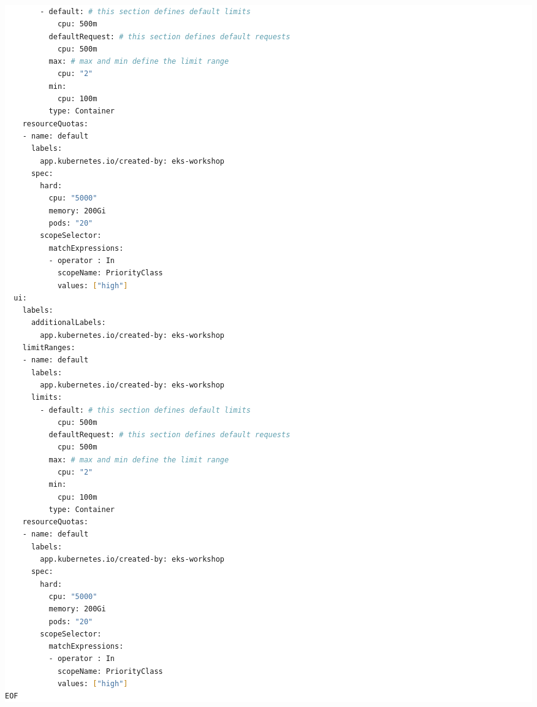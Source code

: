 ```bash
        - default: # this section defines default limits
            cpu: 500m
          defaultRequest: # this section defines default requests
            cpu: 500m
          max: # max and min define the limit range
            cpu: "2"
          min:
            cpu: 100m
          type: Container
    resourceQuotas:
    - name: default
      labels:
        app.kubernetes.io/created-by: eks-workshop
      spec:
        hard:
          cpu: "5000"
          memory: 200Gi
          pods: "20"
        scopeSelector:
          matchExpressions:
          - operator : In
            scopeName: PriorityClass
            values: ["high"]
  ui:
    labels:
      additionalLabels:
        app.kubernetes.io/created-by: eks-workshop
    limitRanges:
    - name: default
      labels:
        app.kubernetes.io/created-by: eks-workshop
      limits:
        - default: # this section defines default limits
            cpu: 500m
          defaultRequest: # this section defines default requests
            cpu: 500m
          max: # max and min define the limit range
            cpu: "2"
          min:
            cpu: 100m
          type: Container
    resourceQuotas:
    - name: default
      labels:
        app.kubernetes.io/created-by: eks-workshop
      spec:
        hard:
          cpu: "5000"
          memory: 200Gi
          pods: "20"
        scopeSelector:
          matchExpressions:
          - operator : In
            scopeName: PriorityClass
            values: ["high"]            
EOF
```
